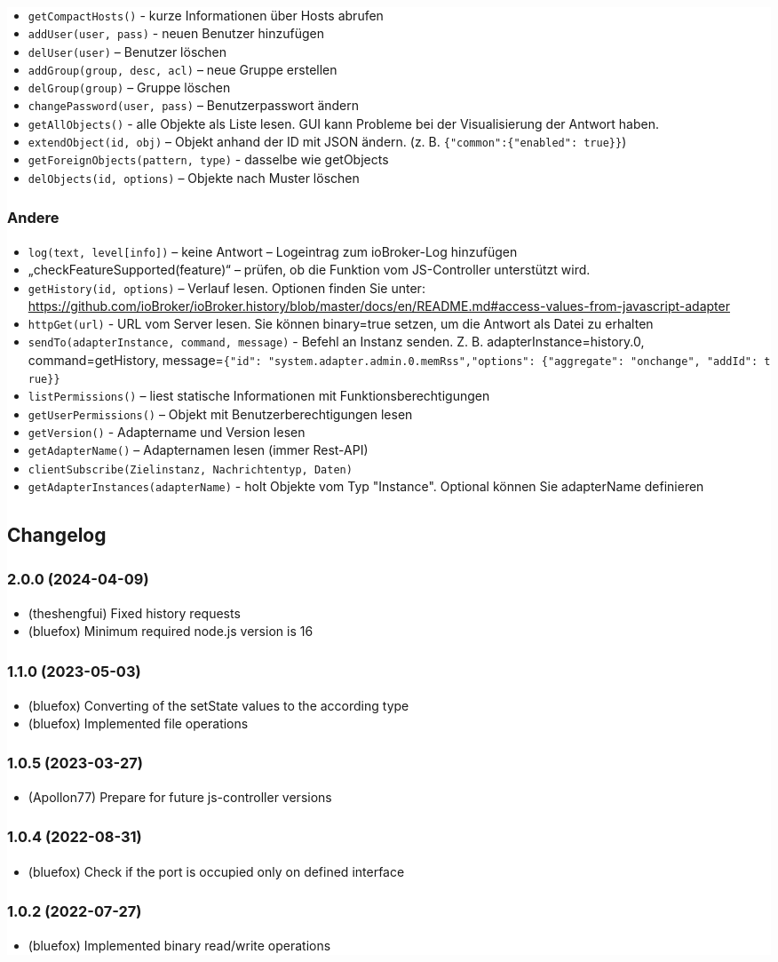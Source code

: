 - `getCompactHosts()` - kurze Informationen über Hosts abrufen
- `addUser(user, pass)` - neuen Benutzer hinzufügen
- `delUser(user)` – Benutzer löschen
- `addGroup(group, desc, acl)` – neue Gruppe erstellen
- `delGroup(group)` – Gruppe löschen
- `changePassword(user, pass)` – Benutzerpasswort ändern
- `getAllObjects()` - alle Objekte als Liste lesen. GUI kann Probleme bei der Visualisierung der Antwort haben.
- `extendObject(id, obj)` – Objekt anhand der ID mit JSON ändern. (z. B. `{"common":{"enabled": true}}`)
- `getForeignObjects(pattern, type)` - dasselbe wie getObjects
- `delObjects(id, options)` – Objekte nach Muster löschen

### Andere
- `log(text, level[info])` – keine Antwort – Logeintrag zum ioBroker-Log hinzufügen
- „checkFeatureSupported(feature)“ – prüfen, ob die Funktion vom JS-Controller unterstützt wird.
- `getHistory(id, options)` – Verlauf lesen. Optionen finden Sie unter: https://github.com/ioBroker/ioBroker.history/blob/master/docs/en/README.md#access-values-from-javascript-adapter
- `httpGet(url)` - URL vom Server lesen. Sie können binary=true setzen, um die Antwort als Datei zu erhalten
- `sendTo(adapterInstance, command, message)` - Befehl an Instanz senden. Z. B. adapterInstance=history.0, command=getHistory, message=`{"id": "system.adapter.admin.0.memRss","options": {"aggregate": "onchange", "addId": true}}`
- `listPermissions()` – liest statische Informationen mit Funktionsberechtigungen
- `getUserPermissions()` – Objekt mit Benutzerberechtigungen lesen
- `getVersion()` - Adaptername und Version lesen
- `getAdapterName()` – Adapternamen lesen (immer Rest-API)
- `clientSubscribe(Zielinstanz, Nachrichtentyp, Daten)`
- `getAdapterInstances(adapterName)` - holt Objekte vom Typ "Instance". Optional können Sie adapterName definieren





## Changelog
### 2.0.0 (2024-04-09)
* (theshengfui) Fixed history requests
* (bluefox) Minimum required node.js version is 16

### 1.1.0 (2023-05-03)
* (bluefox) Converting of the setState values to the according type
* (bluefox) Implemented file operations

### 1.0.5 (2023-03-27)
* (Apollon77) Prepare for future js-controller versions

### 1.0.4 (2022-08-31)
* (bluefox) Check if the port is occupied only on defined interface

### 1.0.2 (2022-07-27)
* (bluefox) Implemented binary read/write operations
